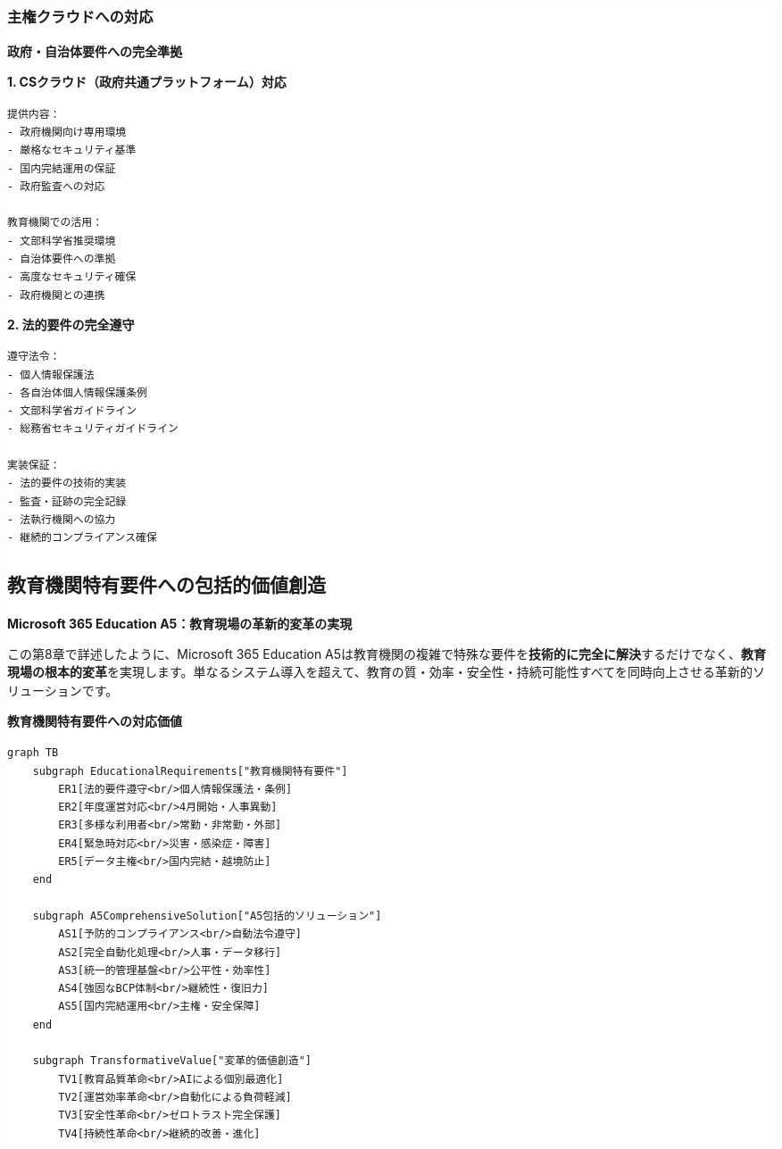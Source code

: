 ### 主権クラウドへの対応

**政府・自治体要件への完全準拠**

**1. CSクラウド（政府共通プラットフォーム）対応**
```
提供内容：
- 政府機関向け専用環境
- 厳格なセキュリティ基準
- 国内完結運用の保証
- 政府監査への対応

教育機関での活用：
- 文部科学省推奨環境
- 自治体要件への準拠
- 高度なセキュリティ確保
- 政府機関との連携
```

**2. 法的要件の完全遵守**
```
遵守法令：
- 個人情報保護法
- 各自治体個人情報保護条例
- 文部科学省ガイドライン
- 総務省セキュリティガイドライン

実装保証：
- 法的要件の技術的実装
- 監査・証跡の完全記録
- 法執行機関への協力
- 継続的コンプライアンス確保
```

## 教育機関特有要件への包括的価値創造

**Microsoft 365 Education A5：教育現場の革新的変革の実現**

この第8章で詳述したように、Microsoft 365 Education A5は教育機関の複雑で特殊な要件を**技術的に完全に解決**するだけでなく、**教育現場の根本的変革**を実現します。単なるシステム導入を超えて、教育の質・効率・安全性・持続可能性すべてを同時向上させる革新的ソリューションです。

**教育機関特有要件への対応価値**

```mermaid
graph TB
    subgraph EducationalRequirements["教育機関特有要件"]
        ER1[法的要件遵守<br/>個人情報保護法・条例]
        ER2[年度運営対応<br/>4月開始・人事異動]
        ER3[多様な利用者<br/>常勤・非常勤・外部]
        ER4[緊急時対応<br/>災害・感染症・障害]
        ER5[データ主権<br/>国内完結・越境防止]
    end
    
    subgraph A5ComprehensiveSolution["A5包括的ソリューション"]
        AS1[予防的コンプライアンス<br/>自動法令遵守]
        AS2[完全自動化処理<br/>人事・データ移行]
        AS3[統一的管理基盤<br/>公平性・効率性]
        AS4[強固なBCP体制<br/>継続性・復旧力]
        AS5[国内完結運用<br/>主権・安全保障]
    end
    
    subgraph TransformativeValue["変革的価値創造"]
        TV1[教育品質革命<br/>AIによる個別最適化]
        TV2[運営効率革命<br/>自動化による負荷軽減]
        TV3[安全性革命<br/>ゼロトラスト完全保護]
        TV4[持続性革命<br/>継続的改善・進化]
```